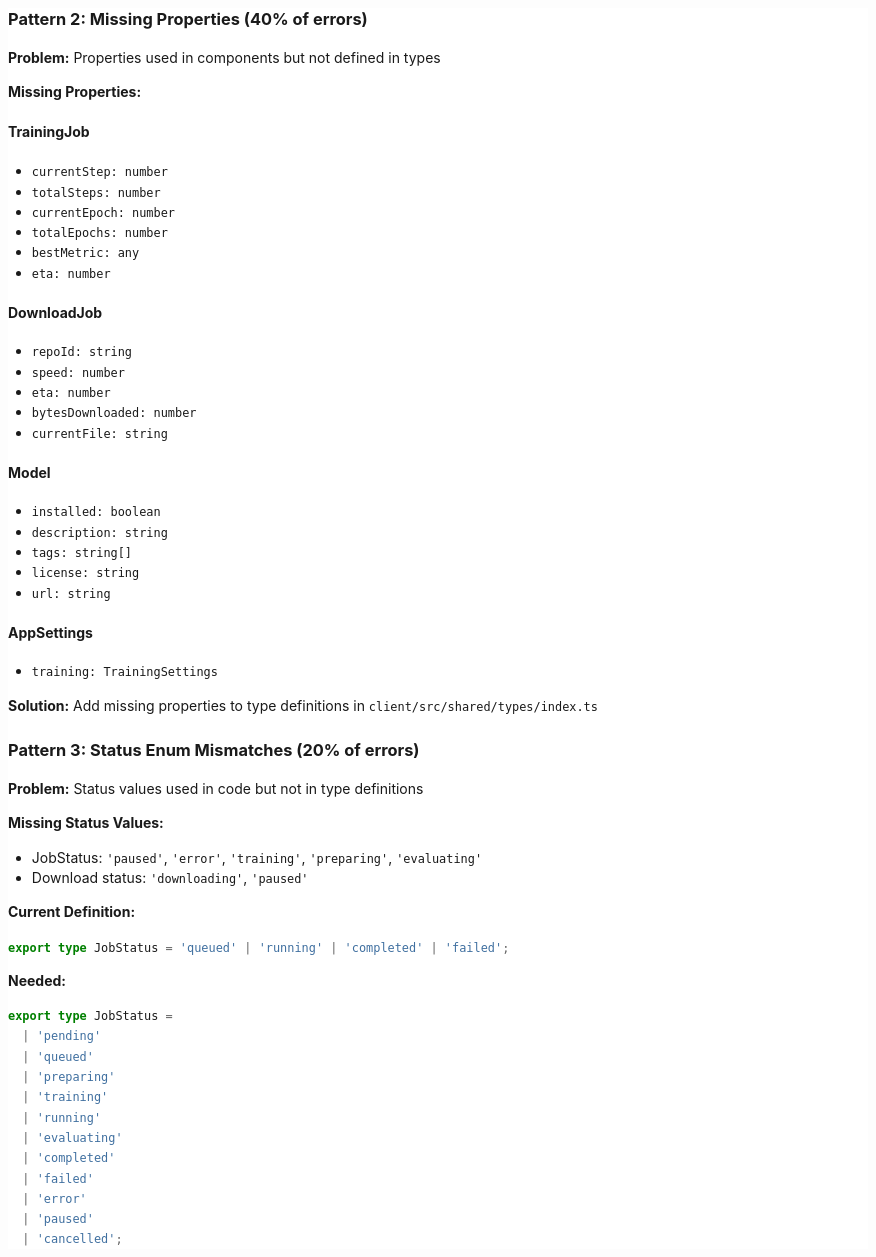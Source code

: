 ### Pattern 2: Missing Properties (40% of errors)
**Problem:** Properties used in components but not defined in types

**Missing Properties:**

#### TrainingJob
- `currentStep: number`
- `totalSteps: number`
- `currentEpoch: number`
- `totalEpochs: number`
- `bestMetric: any`
- `eta: number`

#### DownloadJob  
- `repoId: string`
- `speed: number`
- `eta: number`
- `bytesDownloaded: number`
- `currentFile: string`

#### Model
- `installed: boolean`
- `description: string`
- `tags: string[]`
- `license: string`
- `url: string`

#### AppSettings
- `training: TrainingSettings`

**Solution:**
Add missing properties to type definitions in `client/src/shared/types/index.ts`

### Pattern 3: Status Enum Mismatches (20% of errors)
**Problem:** Status values used in code but not in type definitions

**Missing Status Values:**
- JobStatus: `'paused'`, `'error'`, `'training'`, `'preparing'`, `'evaluating'`
- Download status: `'downloading'`, `'paused'`

**Current Definition:**
```typescript
export type JobStatus = 'queued' | 'running' | 'completed' | 'failed';
```

**Needed:**
```typescript
export type JobStatus = 
  | 'pending'
  | 'queued' 
  | 'preparing'
  | 'training'
  | 'running'
  | 'evaluating'
  | 'completed'
  | 'failed'
  | 'error'
  | 'paused'
  | 'cancelled';
```
